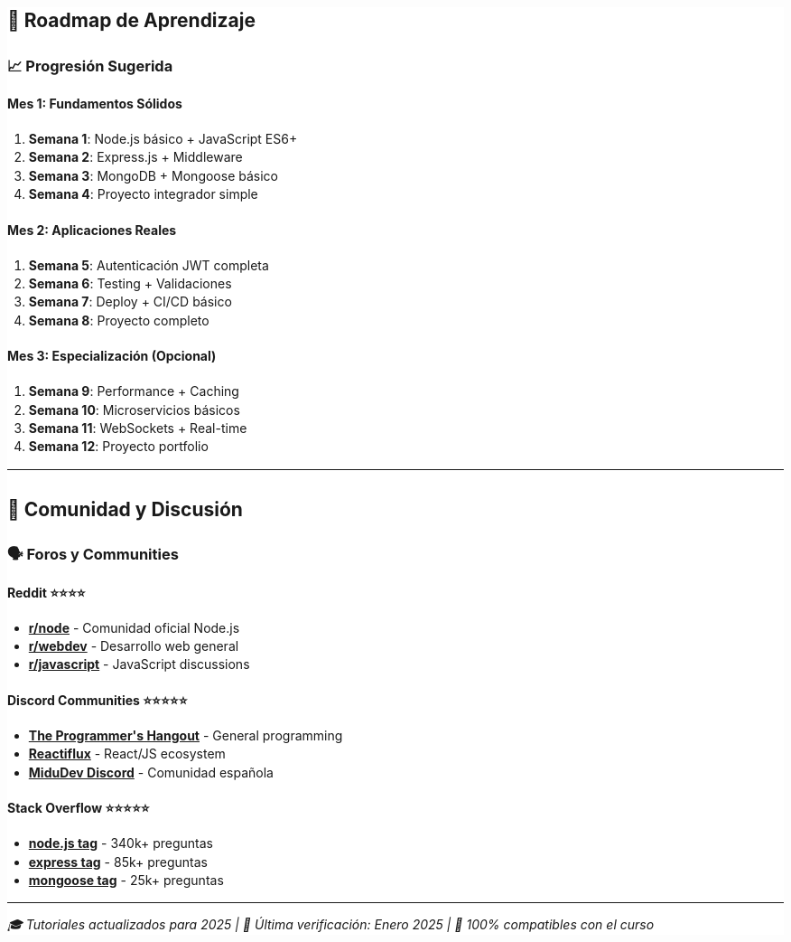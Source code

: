 
## 🎯 Roadmap de Aprendizaje

### **📈 Progresión Sugerida**

#### **Mes 1: Fundamentos Sólidos**

1. **Semana 1**: Node.js básico + JavaScript ES6+
2. **Semana 2**: Express.js + Middleware
3. **Semana 3**: MongoDB + Mongoose básico
4. **Semana 4**: Proyecto integrador simple

#### **Mes 2: Aplicaciones Reales**

1. **Semana 5**: Autenticación JWT completa
2. **Semana 6**: Testing + Validaciones
3. **Semana 7**: Deploy + CI/CD básico
4. **Semana 8**: Proyecto completo

#### **Mes 3: Especialización** (Opcional)

1. **Semana 9**: Performance + Caching
2. **Semana 10**: Microservicios básicos
3. **Semana 11**: WebSockets + Real-time
4. **Semana 12**: Proyecto portfolio

---

## 💬 Comunidad y Discusión

### **🗣️ Foros y Communities**

#### **Reddit** ⭐⭐⭐⭐

- **[r/node](https://www.reddit.com/r/node/)** - Comunidad oficial Node.js
- **[r/webdev](https://www.reddit.com/r/webdev/)** - Desarrollo web general
- **[r/javascript](https://www.reddit.com/r/javascript/)** - JavaScript discussions

#### **Discord Communities** ⭐⭐⭐⭐⭐

- **[The Programmer's Hangout](https://discord.gg/programming)** - General programming
- **[Reactiflux](https://discord.gg/reactiflux)** - React/JS ecosystem
- **[MiduDev Discord](https://discord.gg/midudev)** - Comunidad española

#### **Stack Overflow** ⭐⭐⭐⭐⭐

- **[node.js tag](https://stackoverflow.com/questions/tagged/node.js)** - 340k+ preguntas
- **[express tag](https://stackoverflow.com/questions/tagged/express)** - 85k+ preguntas
- **[mongoose tag](https://stackoverflow.com/questions/tagged/mongoose)** - 25k+ preguntas

---

_🎓 Tutoriales actualizados para 2025 | 📅 Última verificación: Enero 2025 | 🎯 100% compatibles con el curso_
